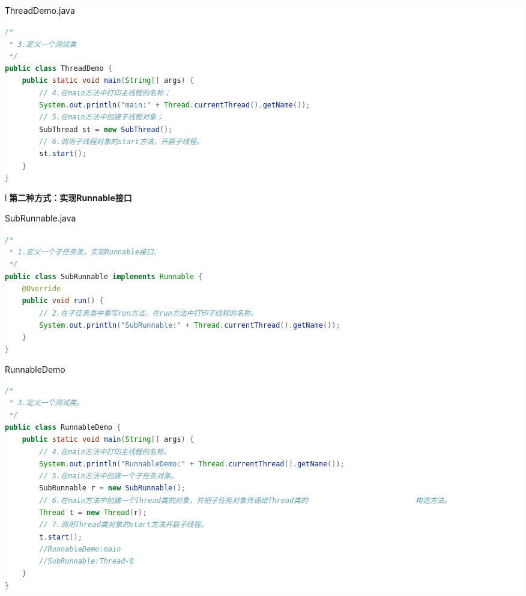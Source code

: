 ThreadDemo.java

```java
/*
 * 3.定义一个测试类
 */
public class ThreadDemo {
    public static void main(String[] args) {
        // 4.在main方法中打印主线程的名称；
        System.out.println("main:" + Thread.currentThread().getName());
        // 5.在main方法中创建子线程对象；
        SubThread st = new SubThread();
        // 6.调用子线程对象的start方法，开启子线程。
        st.start();
    }
}


```

l **第二种方式：实现Runnable接口**

SubRunnable.java

```java
/*
 * 1.定义一个子任务类，实现Runnable接口。
 */
public class SubRunnable implements Runnable {
    @Override
    public void run() {
        // 2.在子任务类中重写run方法，在run方法中打印子线程的名称。
        System.out.println("SubRunnable:" + Thread.currentThread().getName());
    }
}
```



RunnableDemo

```java
/*
 * 3.定义一个测试类。
 */
public class RunnableDemo {
    public static void main(String[] args) {
        // 4.在main方法中打印主线程的名称。
        System.out.println("RunnableDemo:" + Thread.currentThread().getName());
        // 5.在main方法中创建一个子任务对象。
        SubRunnable r = new SubRunnable();
        // 6.在main方法中创建一个Thread类的对象，并把子任务对象传递给Thread类的                         构造方法。
        Thread t = new Thread(r);
        // 7.调用Thread类对象的start方法开启子线程。
        t.start();
        //RunnableDemo:main
        //SubRunnable:Thread-0
    }
}

```
